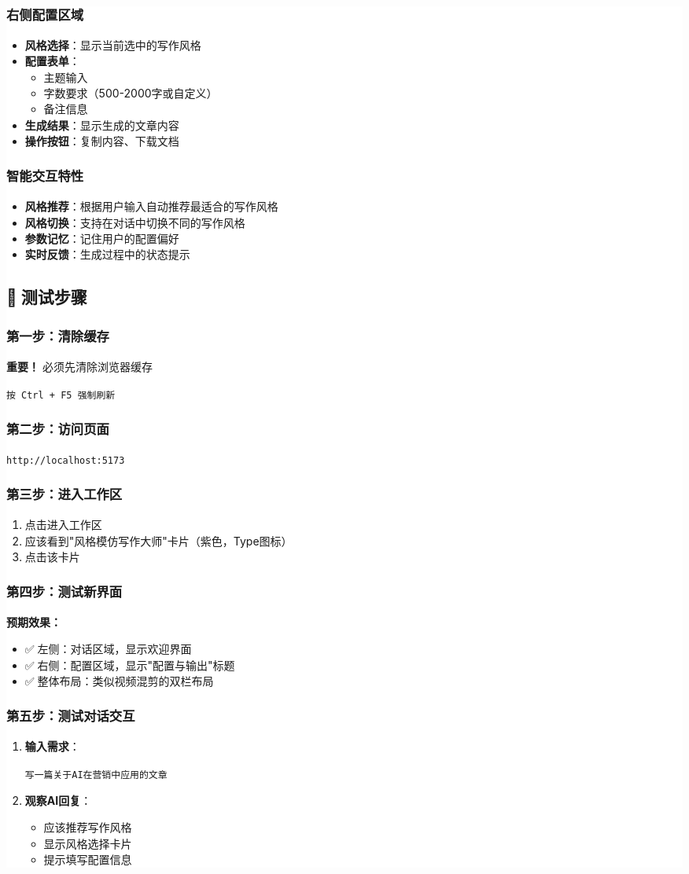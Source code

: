 ### 右侧配置区域
- **风格选择**：显示当前选中的写作风格
- **配置表单**：
  - 主题输入
  - 字数要求（500-2000字或自定义）
  - 备注信息
- **生成结果**：显示生成的文章内容
- **操作按钮**：复制内容、下载文档

### 智能交互特性
- **风格推荐**：根据用户输入自动推荐最适合的写作风格
- **风格切换**：支持在对话中切换不同的写作风格
- **参数记忆**：记住用户的配置偏好
- **实时反馈**：生成过程中的状态提示

## 🧪 测试步骤

### 第一步：清除缓存
**重要！** 必须先清除浏览器缓存
```
按 Ctrl + F5 强制刷新
```

### 第二步：访问页面
```
http://localhost:5173
```

### 第三步：进入工作区
1. 点击进入工作区
2. 应该看到"风格模仿写作大师"卡片（紫色，Type图标）
3. 点击该卡片

### 第四步：测试新界面
**预期效果：**
- ✅ 左侧：对话区域，显示欢迎界面
- ✅ 右侧：配置区域，显示"配置与输出"标题
- ✅ 整体布局：类似视频混剪的双栏布局

### 第五步：测试对话交互
1. **输入需求**：
   ```
   写一篇关于AI在营销中应用的文章
   ```

2. **观察AI回复**：
   - 应该推荐写作风格
   - 显示风格选择卡片
   - 提示填写配置信息
